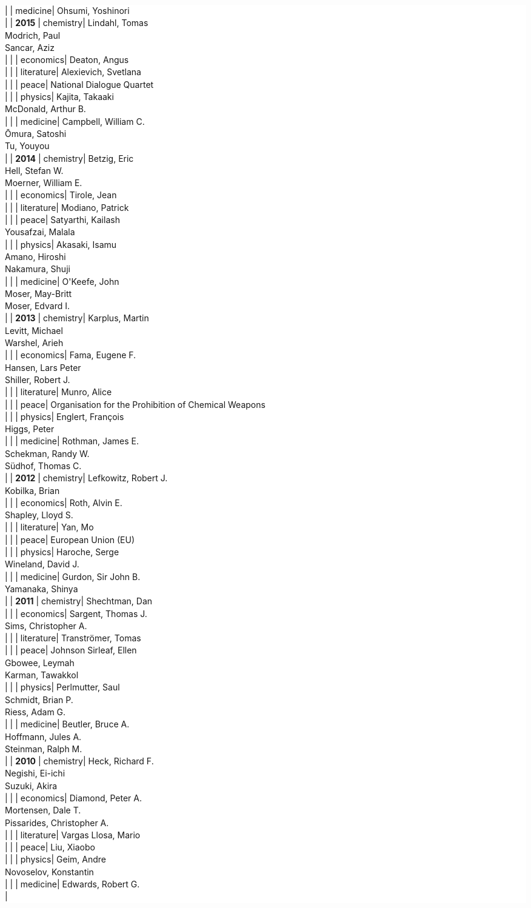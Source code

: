 | | medicine| Ohsumi, Yoshinori<br>|
| **2015** | chemistry| Lindahl, Tomas<br>Modrich, Paul<br>Sancar, Aziz<br>|
| | economics| Deaton, Angus<br>|
| | literature| Alexievich, Svetlana<br>|
| | peace| National Dialogue Quartet <br>|
| | physics| Kajita, Takaaki<br>McDonald, Arthur B.<br>|
| | medicine| Campbell, William C.<br>&#332;mura, Satoshi<br>Tu, Youyou<br>|
| **2014** | chemistry| Betzig, Eric<br>Hell, Stefan W.<br>Moerner, William E.<br>|
| | economics| Tirole, Jean<br>|
| | literature| Modiano, Patrick<br>|
| | peace| Satyarthi, Kailash<br>Yousafzai, Malala<br>|
| | physics| Akasaki, Isamu<br>Amano, Hiroshi<br>Nakamura, Shuji<br>|
| | medicine| O'Keefe, John<br>Moser, May-Britt<br>Moser, Edvard I.<br>|
| **2013** | chemistry| Karplus, Martin<br>Levitt, Michael<br>Warshel, Arieh<br>|
| | economics| Fama, Eugene F.<br>Hansen, Lars Peter<br>Shiller, Robert J.<br>|
| | literature| Munro, Alice<br>|
| | peace| Organisation for the Prohibition of Chemical Weapons<br>|
| | physics| Englert, François<br>Higgs, Peter<br>|
| | medicine| Rothman, James E.<br>Schekman, Randy W.<br>Südhof, Thomas C.<br>|
| **2012** | chemistry| Lefkowitz, Robert J.<br>Kobilka, Brian<br>|
| | economics| Roth, Alvin E.<br>Shapley, Lloyd S.<br>|
| | literature| Yan, Mo<br>|
| | peace| European Union (EU)<br>|
| | physics| Haroche, Serge<br>Wineland, David J.<br>|
| | medicine| Gurdon, Sir John B.<br>Yamanaka, Shinya<br>|
| **2011** | chemistry| Shechtman, Dan<br>|
| | economics| Sargent, Thomas J.<br>Sims, Christopher A.<br>|
| | literature| Tranströmer, Tomas<br>|
| | peace| Johnson Sirleaf, Ellen<br>Gbowee, Leymah<br>Karman, Tawakkol<br>|
| | physics| Perlmutter, Saul<br>Schmidt, Brian P.<br>Riess, Adam G.<br>|
| | medicine| Beutler, Bruce A.<br>Hoffmann, Jules A.<br>Steinman, Ralph M.<br>|
| **2010** | chemistry| Heck, Richard F.<br>Negishi, Ei-ichi<br>Suzuki, Akira<br>|
| | economics| Diamond, Peter A.<br>Mortensen, Dale T.<br>Pissarides, Christopher A.<br>|
| | literature| Vargas Llosa, Mario<br>|
| | peace| Liu, Xiaobo<br>|
| | physics| Geim, Andre<br>Novoselov, Konstantin<br>|
| | medicine| Edwards, Robert G.<br>|